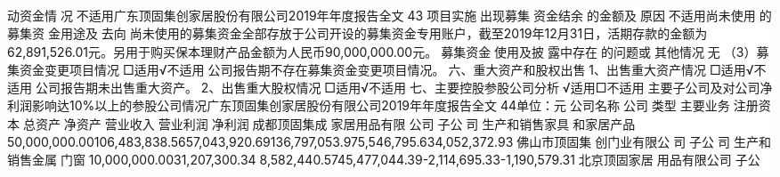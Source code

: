动资金情
况
不适用广东顶固集创家居股份有限公司2019年年度报告全文
43
项目实施
出现募集
资金结余
的金额及
原因
不适用尚未使用
的募集资
金用途及
去向
尚未使用的募集资金全部存放于公司开设的募集资金专用账户，截至2019年12月31日，活期存款的金额为
62,891,526.01元。另用于购买保本理财产品金额为人民币90,000,000.00元。
募集资金
使用及披
露中存在
的问题或
其他情况
无
（3）募集资金变更项目情况
□适用√不适用
公司报告期不存在募集资金变更项目情况。
六、重大资产和股权出售
1、出售重大资产情况
□适用√不适用
公司报告期未出售重大资产。
2、出售重大股权情况
□适用√不适用
七、主要控股参股公司分析
√适用□不适用
主要子公司及对公司净利润影响达10%以上的参股公司情况广东顶固集创家居股份有限公司2019年年度报告全文
44单位：元
公司名称
公司
类型
主要业务
注册资本
总资产
净资产
营业收入
营业利润
净利润
成都顶固集成
家居用品有限
公司
子公
司
生产和销售家具
和家居产品
50,000,000.00106,483,838.5657,043,920.69136,797,053.975,546,795.634,052,372.93
佛山市顶固集
创门业有限公
司
子公
司
生产和销售金属
门窗
10,000,000.0031,207,300.34
8,582,440.5745,477,044.39-2,114,695.33-1,190,579.31
北京顶固家居
用品有限公司
子公